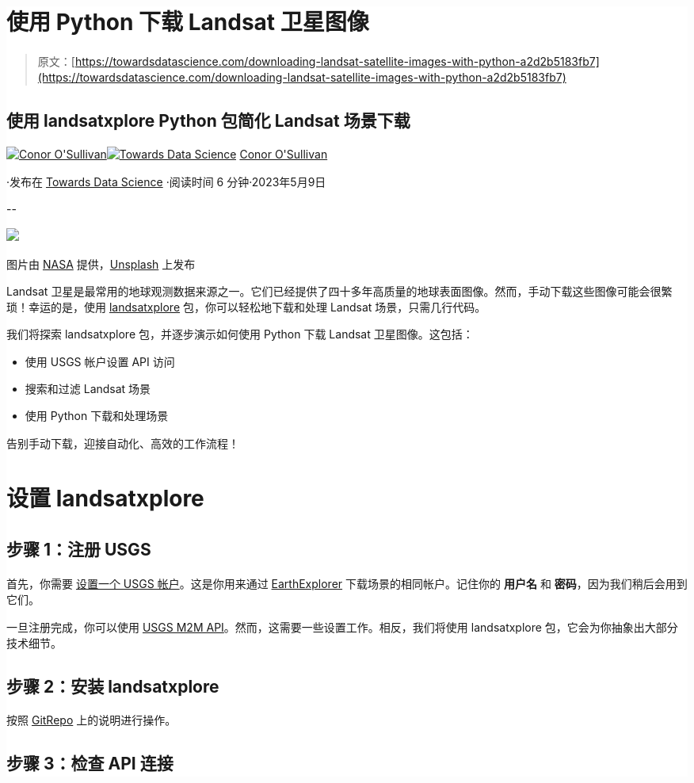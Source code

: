 # 使用 Python 下载 Landsat 卫星图像

> 原文：[https://towardsdatascience.com/downloading-landsat-satellite-images-with-python-a2d2b5183fb7](https://towardsdatascience.com/downloading-landsat-satellite-images-with-python-a2d2b5183fb7)

## 使用 landsatxplore Python 包简化 Landsat 场景下载

[](https://conorosullyds.medium.com/?source=post_page-----a2d2b5183fb7--------------------------------)[![Conor O'Sullivan](../Images/2dc50a24edb12e843651d01ed48a3c3f.png)](https://conorosullyds.medium.com/?source=post_page-----a2d2b5183fb7--------------------------------)[](https://towardsdatascience.com/?source=post_page-----a2d2b5183fb7--------------------------------)[![Towards Data Science](../Images/a6ff2676ffcc0c7aad8aaf1d79379785.png)](https://towardsdatascience.com/?source=post_page-----a2d2b5183fb7--------------------------------) [Conor O'Sullivan](https://conorosullyds.medium.com/?source=post_page-----a2d2b5183fb7--------------------------------)

·发布在 [Towards Data Science](https://towardsdatascience.com/?source=post_page-----a2d2b5183fb7--------------------------------) ·阅读时间 6 分钟·2023年5月9日

--

![](../Images/9b6d132a1cbec04005db3935f410aec1.png)

图片由 [NASA](https://unsplash.com/@nasa?utm_source=medium&utm_medium=referral) 提供，[Unsplash](https://unsplash.com/?utm_source=medium&utm_medium=referral) 上发布

Landsat 卫星是最常用的地球观测数据来源之一。它们已经提供了四十多年高质量的地球表面图像。然而，手动下载这些图像可能会很繁琐！幸运的是，使用 [landsatxplore](https://github.com/yannforget/landsatxplore) 包，你可以轻松地下载和处理 Landsat 场景，只需几行代码。

我们将探索 landsatxplore 包，并逐步演示如何使用 Python 下载 Landsat 卫星图像。这包括：

+   使用 USGS 帐户设置 API 访问

+   搜索和过滤 Landsat 场景

+   使用 Python 下载和处理场景

告别手动下载，迎接自动化、高效的工作流程！

# 设置 landsatxplore

## 步骤 1：注册 USGS

首先，你需要 [设置一个 USGS 帐户](https://ers.cr.usgs.gov/)。这是你用来通过 [EarthExplorer](http://earthexplorer.usgs.gov) 下载场景的相同帐户。记住你的 **用户名** 和 **密码**，因为我们稍后会用到它们。

一旦注册完成，你可以使用 [USGS M2M API](https://m2m.cr.usgs.gov/api/docs/json/)。然而，这需要一些设置工作。相反，我们将使用 landsatxplore 包，它会为你抽象出大部分技术细节。

## 步骤 2：安装 landsatxplore

按照 [GitRepo](https://github.com/yannforget/landsatxplore) 上的说明进行操作。

## 步骤 3：检查 API 连接
